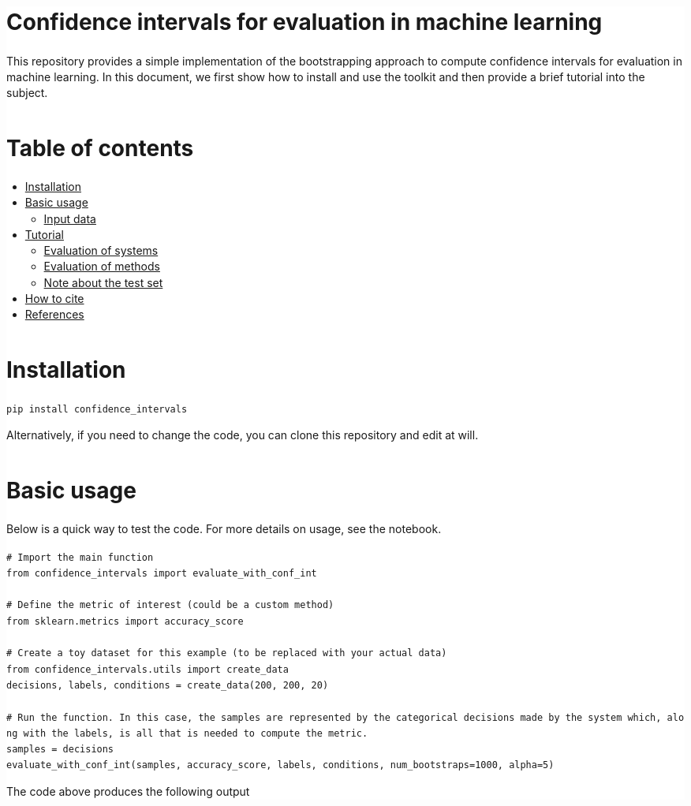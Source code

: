 # Confidence intervals for evaluation in machine learning 

This repository provides a simple implementation of the bootstrapping approach to compute confidence intervals for evaluation in machine learning. In this document, we first show how to install and use the toolkit and then provide a brief tutorial into the subject.


# Table of contents 

- [Installation](#installation)
- [Basic usage](#basic-usage)
  - [Input data](#input-data)
- [Tutorial](#tutorial)
  - [Evaluation of systems](#evaluation-of-systems)
  - [Evaluation of methods](#evaluation-of-methods)
  - [Note about the test set](#note-about-the-test-set)
- [How to cite](#how-to-cite)
- [References](#references)


# Installation

```
pip install confidence_intervals
``````

Alternatively, if you need to change the code, you can clone this repository and edit at will.

# Basic usage

Below is a quick way to test the code. For more details on usage, see the notebook.

```
# Import the main function 
from confidence_intervals import evaluate_with_conf_int

# Define the metric of interest (could be a custom method)
from sklearn.metrics import accuracy_score

# Create a toy dataset for this example (to be replaced with your actual data)
from confidence_intervals.utils import create_data
decisions, labels, conditions = create_data(200, 200, 20)

# Run the function. In this case, the samples are represented by the categorical decisions made by the system which, along with the labels, is all that is needed to compute the metric.
samples = decisions
evaluate_with_conf_int(samples, accuracy_score, labels, conditions, num_bootstraps=1000, alpha=5)
```

The code above produces the following output
